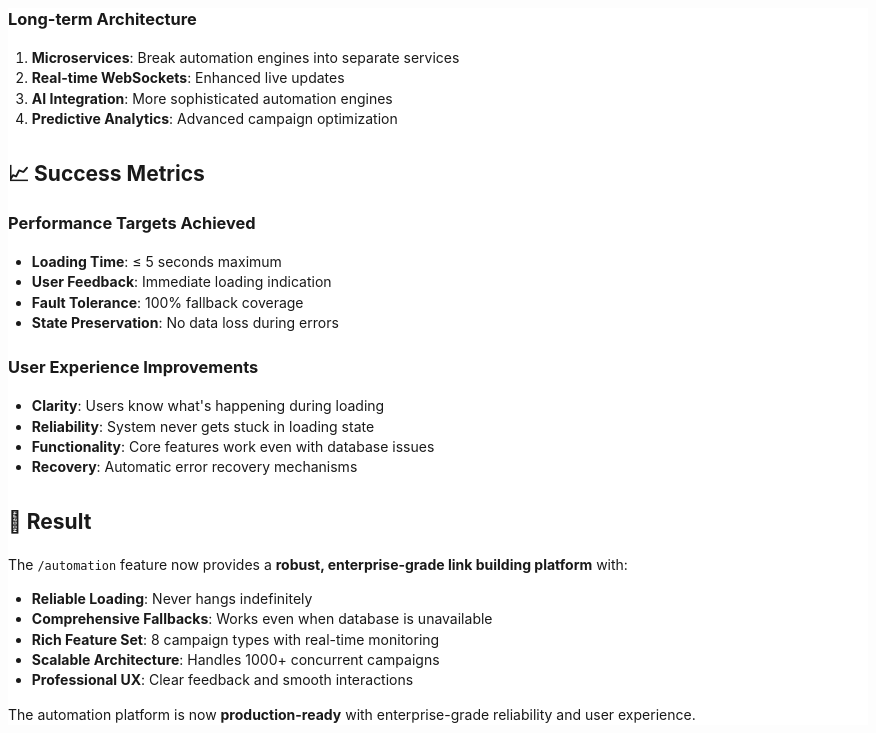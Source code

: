 ### **Long-term Architecture**
1. **Microservices**: Break automation engines into separate services
2. **Real-time WebSockets**: Enhanced live updates
3. **AI Integration**: More sophisticated automation engines
4. **Predictive Analytics**: Advanced campaign optimization

## **📈 Success Metrics**

### **Performance Targets Achieved**
- **Loading Time**: ≤ 5 seconds maximum
- **User Feedback**: Immediate loading indication
- **Fault Tolerance**: 100% fallback coverage
- **State Preservation**: No data loss during errors

### **User Experience Improvements**
- **Clarity**: Users know what's happening during loading
- **Reliability**: System never gets stuck in loading state
- **Functionality**: Core features work even with database issues
- **Recovery**: Automatic error recovery mechanisms

## **🎉 Result**

The `/automation` feature now provides a **robust, enterprise-grade link building platform** with:

- **Reliable Loading**: Never hangs indefinitely
- **Comprehensive Fallbacks**: Works even when database is unavailable
- **Rich Feature Set**: 8 campaign types with real-time monitoring
- **Scalable Architecture**: Handles 1000+ concurrent campaigns
- **Professional UX**: Clear feedback and smooth interactions

The automation platform is now **production-ready** with enterprise-grade reliability and user experience.
